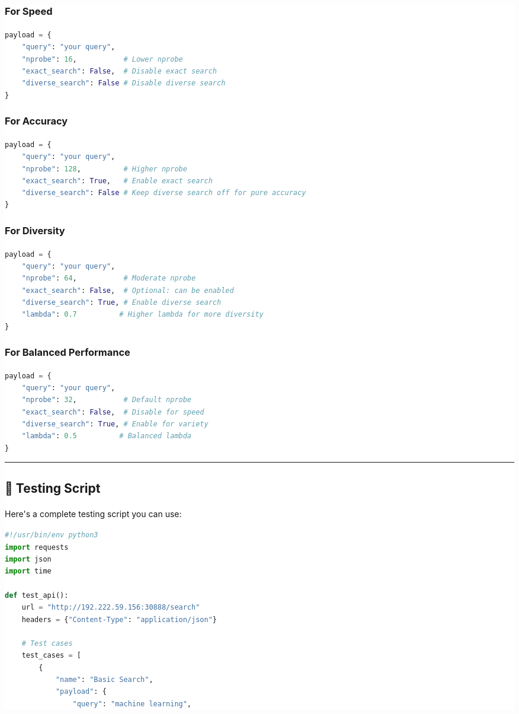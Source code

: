 ### For Speed
```python
payload = {
    "query": "your query",
    "nprobe": 16,           # Lower nprobe
    "exact_search": False,  # Disable exact search
    "diverse_search": False # Disable diverse search
}
```

### For Accuracy
```python
payload = {
    "query": "your query",
    "nprobe": 128,          # Higher nprobe
    "exact_search": True,   # Enable exact search
    "diverse_search": False # Keep diverse search off for pure accuracy
}
```

### For Diversity
```python
payload = {
    "query": "your query",
    "nprobe": 64,           # Moderate nprobe
    "exact_search": False,  # Optional: can be enabled
    "diverse_search": True, # Enable diverse search
    "lambda": 0.7          # Higher lambda for more diversity
}
```

### For Balanced Performance
```python
payload = {
    "query": "your query",
    "nprobe": 32,           # Default nprobe
    "exact_search": False,  # Disable for speed
    "diverse_search": True, # Enable for variety
    "lambda": 0.5          # Balanced lambda
}
```

---

## 🧪 Testing Script

Here's a complete testing script you can use:

```python
#!/usr/bin/env python3
import requests
import json
import time

def test_api():
    url = "http://192.222.59.156:30888/search"
    headers = {"Content-Type": "application/json"}
    
    # Test cases
    test_cases = [
        {
            "name": "Basic Search",
            "payload": {
                "query": "machine learning",
```